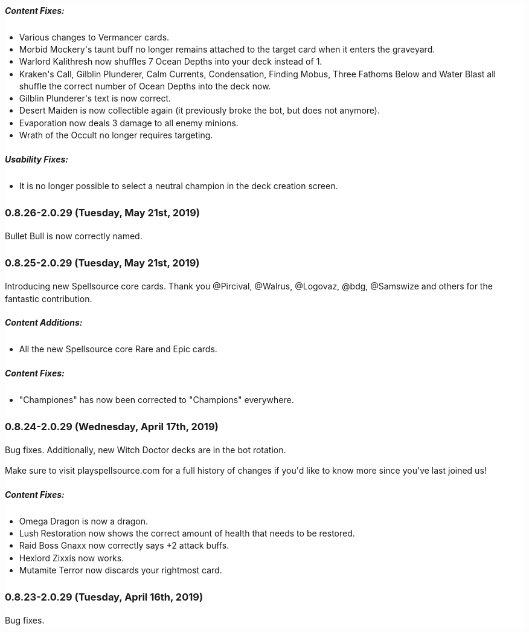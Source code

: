 ##### Content Fixes:

- Various changes to Vermancer cards.
- Morbid Mockery's taunt buff no longer remains attached to the target card when it enters the graveyard.
- Warlord Kalithresh now shuffles 7 Ocean Depths into your deck instead of 1.
- Kraken's Call, Gilblin Plunderer, Calm Currents, Condensation, Finding Mobus, Three Fathoms Below and Water Blast all
  shuffle the correct number of Ocean Depths into the deck now.
- Gilblin Plunderer's text is now correct.
- Desert Maiden is now collectible again (it previously broke the bot, but does not anymore).
- Evaporation now deals 3 damage to all enemy minions.
- Wrath of the Occult no longer requires targeting.

##### Usability Fixes:

- It is no longer possible to select a neutral champion in the deck creation screen.

### 0.8.26-2.0.29 (Tuesday, May 21st, 2019)

Bullet Bull is now correctly named.

### 0.8.25-2.0.29 (Tuesday, May 21st, 2019)

Introducing new Spellsource core cards. Thank you @Pircival, @Walrus, @Logovaz, @bdg, @Samswize and others for the
fantastic contribution.

##### Content Additions:

- All the new Spellsource core Rare and Epic cards.

##### Content Fixes:

- "Championes" has now been corrected to "Champions" everywhere.

### 0.8.24-2.0.29 (Wednesday, April 17th, 2019)

Bug fixes. Additionally, new Witch Doctor decks are in the bot rotation.

Make sure to visit playspellsource.com for a full history of changes if you'd like to know more since you've last joined
us!

##### Content Fixes:

- Omega Dragon is now a dragon.
- Lush Restoration now shows the correct amount of health that needs to be restored.
- Raid Boss Gnaxx now correctly says +2 attack buffs.
- Hexlord Zixxis now works.
- Mutamite Terror now discards your rightmost card.

### 0.8.23-2.0.29 (Tuesday, April 16th, 2019)

Bug fixes.

